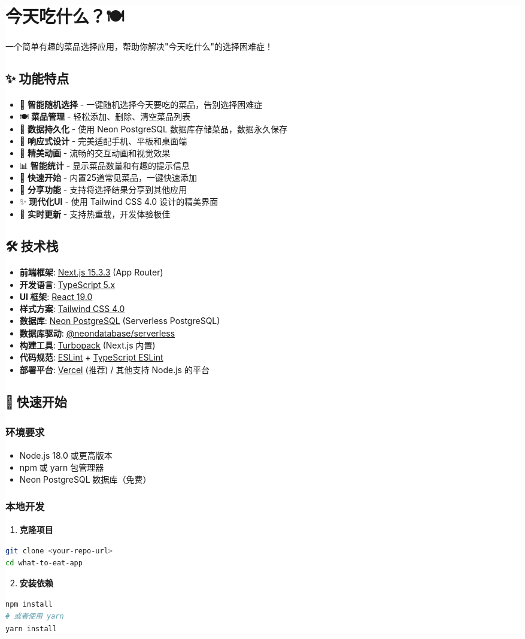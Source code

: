 # 今天吃什么？🍽️

一个简单有趣的菜品选择应用，帮助你解决"今天吃什么"的选择困难症！

## ✨ 功能特点

- 🎲 **智能随机选择** - 一键随机选择今天要吃的菜品，告别选择困难症
- 🍽️ **菜品管理** - 轻松添加、删除、清空菜品列表
- 💾 **数据持久化** - 使用 Neon PostgreSQL 数据库存储菜品，数据永久保存
- 📱 **响应式设计** - 完美适配手机、平板和桌面端
- 🎉 **精美动画** - 流畅的交互动画和视觉效果
- 📊 **智能统计** - 显示菜品数量和有趣的提示信息
- 🚀 **快速开始** - 内置25道常见菜品，一键快速添加
- 📱 **分享功能** - 支持将选择结果分享到其他应用
- ✨ **现代化UI** - 使用 Tailwind CSS 4.0 设计的精美界面
- 🔄 **实时更新** - 支持热重载，开发体验极佳

## 🛠️ 技术栈

- **前端框架**: [Next.js 15.3.3](https://nextjs.org/) (App Router)
- **开发语言**: [TypeScript 5.x](https://www.typescriptlang.org/)
- **UI 框架**: [React 19.0](https://react.dev/)
- **样式方案**: [Tailwind CSS 4.0](https://tailwindcss.com/)
- **数据库**: [Neon PostgreSQL](https://neon.tech/) (Serverless PostgreSQL)
- **数据库驱动**: [@neondatabase/serverless](https://github.com/neondatabase/serverless)
- **构建工具**: [Turbopack](https://turbo.build/pack) (Next.js 内置)
- **代码规范**: [ESLint](https://eslint.org/) + [TypeScript ESLint](https://typescript-eslint.io/)
- **部署平台**: [Vercel](https://vercel.com/) (推荐) / 其他支持 Node.js 的平台

## 🚀 快速开始

### 环境要求

- Node.js 18.0 或更高版本
- npm 或 yarn 包管理器
- Neon PostgreSQL 数据库（免费）

### 本地开发

1. **克隆项目**
```bash
git clone <your-repo-url>
cd what-to-eat-app
```

2. **安装依赖**
```bash
npm install
# 或者使用 yarn
yarn install
```
